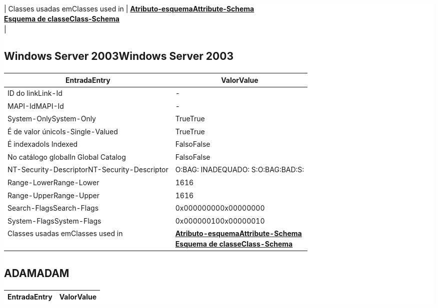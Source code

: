 | <span data-ttu-id="75cc9-156">Classes usadas em</span><span class="sxs-lookup"><span data-stu-id="75cc9-156">Classes used in</span></span>        | [<span data-ttu-id="75cc9-157">**Atributo-esquema**</span><span class="sxs-lookup"><span data-stu-id="75cc9-157">**Attribute-Schema**</span></span>](c-attributeschema.md)<br/> [<span data-ttu-id="75cc9-158">**Esquema de classe**</span><span class="sxs-lookup"><span data-stu-id="75cc9-158">**Class-Schema**</span></span>](c-classschema.md)<br/> |



## <a name="windows-server-2003"></a><span data-ttu-id="75cc9-159">Windows Server 2003</span><span class="sxs-lookup"><span data-stu-id="75cc9-159">Windows Server 2003</span></span>



| <span data-ttu-id="75cc9-160">Entrada</span><span class="sxs-lookup"><span data-stu-id="75cc9-160">Entry</span></span> | <span data-ttu-id="75cc9-161">Valor</span><span class="sxs-lookup"><span data-stu-id="75cc9-161">Value</span></span> |
|------------------------|-----------------------------------------------------------------------------------------------------------|
| <span data-ttu-id="75cc9-162">ID do link</span><span class="sxs-lookup"><span data-stu-id="75cc9-162">Link-Id</span></span>                | \-                                                                                                        |
| <span data-ttu-id="75cc9-163">MAPI-Id</span><span class="sxs-lookup"><span data-stu-id="75cc9-163">MAPI-Id</span></span>                | \-                                                                                                        |
| <span data-ttu-id="75cc9-164">System-Only</span><span class="sxs-lookup"><span data-stu-id="75cc9-164">System-Only</span></span>            | <span data-ttu-id="75cc9-165">True</span><span class="sxs-lookup"><span data-stu-id="75cc9-165">True</span></span>                                                                                                      |
| <span data-ttu-id="75cc9-166">É de valor único</span><span class="sxs-lookup"><span data-stu-id="75cc9-166">Is-Single-Valued</span></span>       | <span data-ttu-id="75cc9-167">True</span><span class="sxs-lookup"><span data-stu-id="75cc9-167">True</span></span>                                                                                                      |
| <span data-ttu-id="75cc9-168">É indexado</span><span class="sxs-lookup"><span data-stu-id="75cc9-168">Is Indexed</span></span>             | <span data-ttu-id="75cc9-169">Falso</span><span class="sxs-lookup"><span data-stu-id="75cc9-169">False</span></span>                                                                                                     |
| <span data-ttu-id="75cc9-170">No catálogo global</span><span class="sxs-lookup"><span data-stu-id="75cc9-170">In Global Catalog</span></span>      | <span data-ttu-id="75cc9-171">Falso</span><span class="sxs-lookup"><span data-stu-id="75cc9-171">False</span></span>                                                                                                     |
| <span data-ttu-id="75cc9-172">NT-Security-Descriptor</span><span class="sxs-lookup"><span data-stu-id="75cc9-172">NT-Security-Descriptor</span></span> | <span data-ttu-id="75cc9-173">O:BAG: INADEQUADO: S:</span><span class="sxs-lookup"><span data-stu-id="75cc9-173">O:BAG:BAD:S:</span></span>                                                                                              |
| <span data-ttu-id="75cc9-174">Range-Lower</span><span class="sxs-lookup"><span data-stu-id="75cc9-174">Range-Lower</span></span>            | <span data-ttu-id="75cc9-175">16</span><span class="sxs-lookup"><span data-stu-id="75cc9-175">16</span></span>                                                                                                        |
| <span data-ttu-id="75cc9-176">Range-Upper</span><span class="sxs-lookup"><span data-stu-id="75cc9-176">Range-Upper</span></span>            | <span data-ttu-id="75cc9-177">16</span><span class="sxs-lookup"><span data-stu-id="75cc9-177">16</span></span>                                                                                                        |
| <span data-ttu-id="75cc9-178">Search-Flags</span><span class="sxs-lookup"><span data-stu-id="75cc9-178">Search-Flags</span></span>           | <span data-ttu-id="75cc9-179">0x00000000</span><span class="sxs-lookup"><span data-stu-id="75cc9-179">0x00000000</span></span>                                                                                                |
| <span data-ttu-id="75cc9-180">System-Flags</span><span class="sxs-lookup"><span data-stu-id="75cc9-180">System-Flags</span></span>           | <span data-ttu-id="75cc9-181">0x00000010</span><span class="sxs-lookup"><span data-stu-id="75cc9-181">0x00000010</span></span>                                                                                                |
| <span data-ttu-id="75cc9-182">Classes usadas em</span><span class="sxs-lookup"><span data-stu-id="75cc9-182">Classes used in</span></span>        | [<span data-ttu-id="75cc9-183">**Atributo-esquema**</span><span class="sxs-lookup"><span data-stu-id="75cc9-183">**Attribute-Schema**</span></span>](c-attributeschema.md)<br/> [<span data-ttu-id="75cc9-184">**Esquema de classe**</span><span class="sxs-lookup"><span data-stu-id="75cc9-184">**Class-Schema**</span></span>](c-classschema.md)<br/> |



## <a name="adam"></a><span data-ttu-id="75cc9-185">ADAM</span><span class="sxs-lookup"><span data-stu-id="75cc9-185">ADAM</span></span>



| <span data-ttu-id="75cc9-186">Entrada</span><span class="sxs-lookup"><span data-stu-id="75cc9-186">Entry</span></span> | <span data-ttu-id="75cc9-187">Valor</span><span class="sxs-lookup"><span data-stu-id="75cc9-187">Value</span></span> |
|------------------------|-----------------------------------------------------------------------------------------------------------|